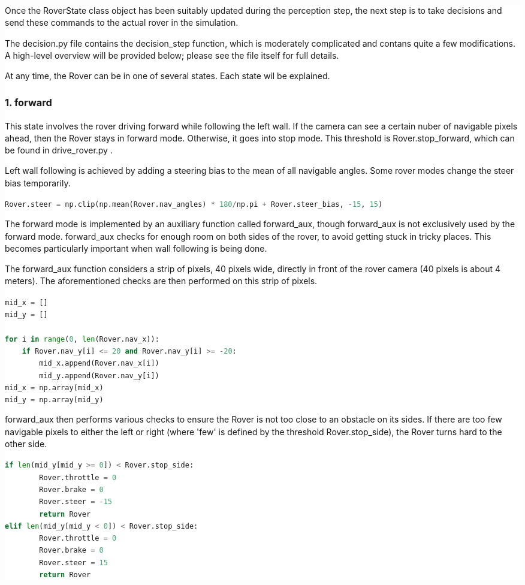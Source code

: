Once the RoverState class object has been suitably updated during the perception step, the next step is to take decisions and send these commands to the actual rover in the simulation.

The decision.py file contains the decision_step function, which is moderately complicated and contans quite a few modifications. A high-level overview will be provided below; please see the file itself for full details.

At any time, the Rover can be in one of several states. Each state wil be explained.

### 1. forward 

This state involves the rover driving forward while following the left wall. If the camera can see a certain nuber of navigable pixels ahead, then the Rover stays in forward mode. Otherwise, it goes into stop mode. This threshold is Rover.stop_forward, which can be found in drive_rover.py .

Left wall following is achieved by adding a steering bias to the mean of all navigable angles. Some rover modes change the steer bias temporarily. 


```python
Rover.steer = np.clip(np.mean(Rover.nav_angles) * 180/np.pi + Rover.steer_bias, -15, 15)
```

The forward mode is implemented by an auxiliary function called forward_aux, though forward_aux is not exclusively used by the forward mode. forward_aux checks for enough room on both sides of the rover, to avoid getting stuck in tricky places. This becomes particularly important when wall following is being done.

The forward_aux function considers a strip of pixels, 40 pixels wide, directly in front of the rover camera (40 pixels is about 4 meters). The aforementioned checks are then performed on this strip of pixels.


```python
mid_x = []
mid_y = []

for i in range(0, len(Rover.nav_x)):
    if Rover.nav_y[i] <= 20 and Rover.nav_y[i] >= -20:
        mid_x.append(Rover.nav_x[i])
        mid_y.append(Rover.nav_y[i])
mid_x = np.array(mid_x)
mid_y = np.array(mid_y)
```

forward_aux then performs various checks to ensure the Rover is not too close to an obstacle on its sides. If there are too few navigable pixels to either the left or right (where 'few' is defined by the threshold Rover.stop_side), the Rover turns hard to the other side.


```python
if len(mid_y[mid_y >= 0]) < Rover.stop_side:
        Rover.throttle = 0
        Rover.brake = 0
        Rover.steer = -15
        return Rover
elif len(mid_y[mid_y < 0]) < Rover.stop_side:
        Rover.throttle = 0
        Rover.brake = 0
        Rover.steer = 15
        return Rover
```
